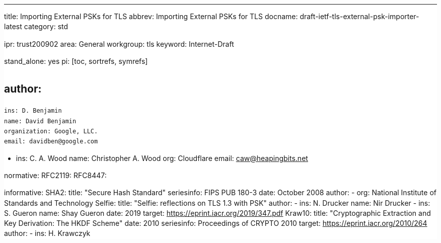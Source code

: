 ---
title: Importing External PSKs for TLS
abbrev: Importing External PSKs for TLS
docname: draft-ietf-tls-external-psk-importer-latest
category: std

ipr: trust200902
area: General
workgroup: tls
keyword: Internet-Draft

stand_alone: yes
pi: [toc, sortrefs, symrefs]

author:
  -
    ins: D. Benjamin
    name: David Benjamin
    organization: Google, LLC.
    email: davidben@google.com
  -
    ins: C. A. Wood
    name: Christopher A. Wood
    org: Cloudflare
    email: caw@heapingbits.net


normative:
  RFC2119:
  RFC8447:

informative:
  SHA2:
    title: "Secure Hash Standard"
    seriesinfo: FIPS PUB 180-3
    date: October 2008
    author:
        - org: National Institute of Standards and Technology
  Selfie:
     title: "Selfie: reflections on TLS 1.3 with PSK"
     author:
         -
             ins: N. Drucker
             name: Nir Drucker
         -
             ins: S. Gueron
             name: Shay Gueron
     date: 2019
     target: https://eprint.iacr.org/2019/347.pdf
  Kraw10:
     title: "Cryptographic Extraction and Key Derivation: The HKDF Scheme"
     date: 2010
     seriesinfo: Proceedings of CRYPTO 2010
     target: https://eprint.iacr.org/2010/264
     author:
     -
       ins: H. Krawczyk
